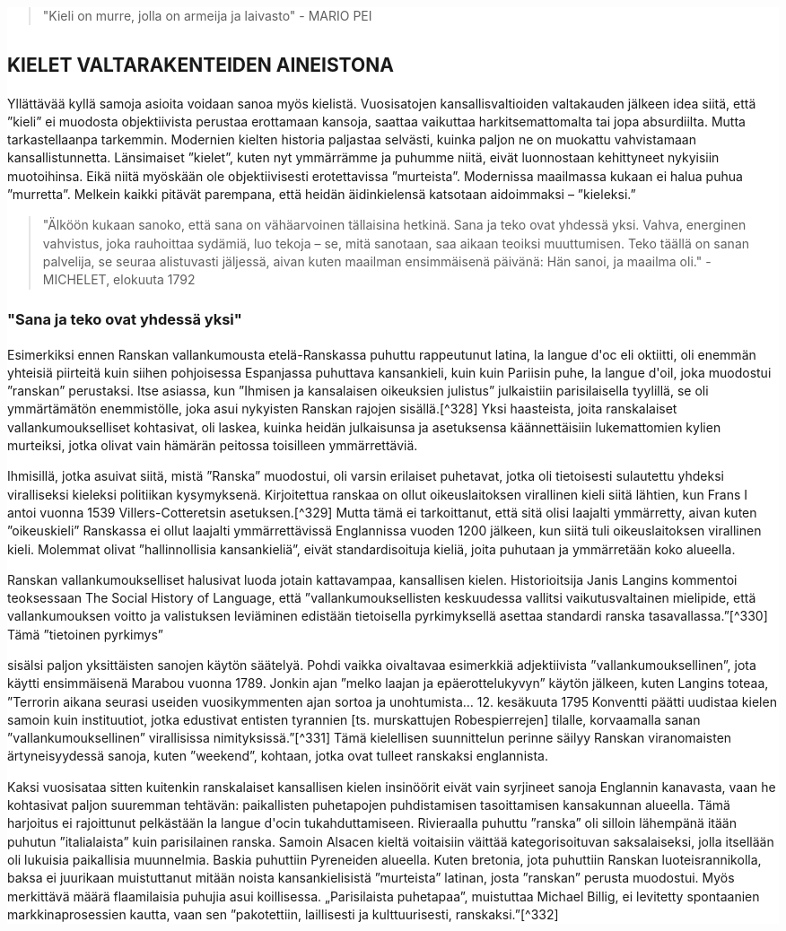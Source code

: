 > "Kieli on murre, jolla on armeija ja laivasto" - MARIO PEI

## KIELET VALTARAKENTEIDEN AINEISTONA

Yllättävää kyllä samoja asioita voidaan sanoa myös kielistä. Vuosisatojen kansallisvaltioiden valtakauden jälkeen idea siitä, että ”kieli” ei muodosta objektiivista perustaa erottamaan kansoja, saattaa vaikuttaa harkitsemattomalta tai jopa absurdiilta. Mutta tarkastellaanpa tarkemmin. Modernien kielten historia paljastaa selvästi, kuinka paljon ne on muokattu vahvistamaan kansallistunnetta. Länsimaiset ”kielet”, kuten nyt ymmärrämme ja puhumme niitä, eivät luonnostaan kehittyneet nykyisiin muotoihinsa. Eikä niitä myöskään ole objektiivisesti erotettavissa ”murteista”. Modernissa maailmassa kukaan ei halua puhua ”murretta”. Melkein kaikki pitävät parempana, että heidän äidinkielensä katsotaan aidoimmaksi – ”kieleksi.”

> "Älköön kukaan sanoko, että sana on vähäarvoinen tällaisina hetkinä. Sana ja teko ovat yhdessä yksi. Vahva, energinen vahvistus, joka rauhoittaa sydämiä, luo tekoja – se, mitä sanotaan, saa aikaan teoiksi muuttumisen. Teko täällä on sanan palvelija, se seuraa alistuvasti jäljessä, aivan kuten maailman ensimmäisenä päivänä: Hän sanoi, ja maailma oli." - MICHELET, elokuuta 1792

### "Sana ja teko ovat yhdessä yksi"

Esimerkiksi ennen Ranskan vallankumousta etelä-Ranskassa puhuttu rappeutunut latina, la langue d'oc eli oktiitti, oli enemmän yhteisiä piirteitä kuin siihen pohjoisessa Espanjassa puhuttava kansankieli, kuin kuin Pariisin puhe, la langue d'oil, joka muodostui ”ranskan” perustaksi. Itse asiassa, kun ”Ihmisen ja kansalaisen oikeuksien julistus” julkaistiin parisilaisella tyylillä, se oli ymmärtämätön enemmistölle, joka asui nykyisten Ranskan rajojen sisällä.[^328] Yksi haasteista, joita ranskalaiset vallankumoukselliset kohtasivat, oli laskea, kuinka heidän julkaisunsa ja asetuksensa käännettäisiin lukemattomien kylien murteiksi, jotka olivat vain hämärän peitossa toisilleen ymmärrettäviä.

Ihmisillä, jotka asuivat siitä, mistä ”Ranska” muodostui, oli varsin erilaiset puhetavat, jotka oli tietoisesti sulautettu yhdeksi viralliseksi kieleksi politiikan kysymyksenä. Kirjoitettua ranskaa on ollut oikeuslaitoksen virallinen kieli siitä lähtien, kun Frans I antoi vuonna 1539 Villers-Cotteretsin asetuksen.[^329] Mutta tämä ei tarkoittanut, että sitä olisi laajalti ymmärretty, aivan kuten ”oikeuskieli” Ranskassa ei ollut laajalti ymmärrettävissä Englannissa vuoden 1200 jälkeen, kun siitä tuli oikeuslaitoksen virallinen kieli. Molemmat olivat ”hallinnollisia kansankieliä”, eivät standardisoituja kieliä, joita puhutaan ja ymmärretään koko alueella.

Ranskan vallankumoukselliset halusivat luoda jotain kattavampaa, kansallisen kielen. Historioitsija Janis Langins kommentoi teoksessaan The Social History of Language, että ”vallankumouksellisten keskuudessa vallitsi vaikutusvaltainen mielipide, että vallankumouksen voitto ja valistuksen leviäminen edistään tietoisella pyrkimyksellä asettaa standardi ranska tasavallassa.”[^330] Tämä ”tietoinen pyrkimys”

sisälsi paljon yksittäisten sanojen käytön säätelyä. Pohdi vaikka oivaltavaa esimerkkiä adjektiivista ”vallankumouksellinen”, jota käytti ensimmäisenä Marabou vuonna 1789. Jonkin ajan ”melko laajan ja epäerottelukyvyn” käytön jälkeen, kuten Langins toteaa, ”Terrorin aikana seurasi useiden vuosikymmenten ajan sortoa ja unohtumista… 12. kesäkuuta 1795 Konventti päätti uudistaa kielen samoin kuin instituutiot, jotka edustivat entisten tyrannien [ts. murskattujen Robespierrejen] tilalle, korvaamalla sanan ”vallankumouksellinen” virallisissa nimityksissä.”[^331] Tämä kielellisen suunnittelun perinne säilyy Ranskan viranomaisten ärtyneisyydessä sanoja, kuten ”weekend”, kohtaan, jotka ovat tulleet ranskaksi englannista.

Kaksi vuosisataa sitten kuitenkin ranskalaiset kansallisen kielen insinöörit eivät vain syrjineet sanoja Englannin kanavasta, vaan he kohtasivat paljon suuremman tehtävän: paikallisten puhetapojen puhdistamisen tasoittamisen kansakunnan alueella. Tämä harjoitus ei rajoittunut pelkästään la langue d'ocin tukahduttamiseen. Rivieraalla puhuttu ”ranska” oli silloin lähempänä itään puhutun ”italialaista” kuin parisilainen ranska. Samoin Alsacen kieltä voitaisiin väittää kategorisoituvan saksalaiseksi, jolla itsellään oli lukuisia paikallisia muunnelmia. Baskia puhuttiin Pyreneiden alueella. Kuten bretonia, jota puhuttiin Ranskan luoteisrannikolla, baksa ei juurikaan muistuttanut mitään noista kansankielisistä ”murteista” latinan, josta ”ranskan” perusta muodostui. Myös merkittävä määrä flaamilaisia puhujia asui koillisessa. „Parisilaista puhetapaa”, muistuttaa Michael Billig, ei levitetty spontaanien markkinaprosessien kautta, vaan sen ”pakotettiin, laillisesti ja kulttuurisesti, ranskaksi.”[^332]
